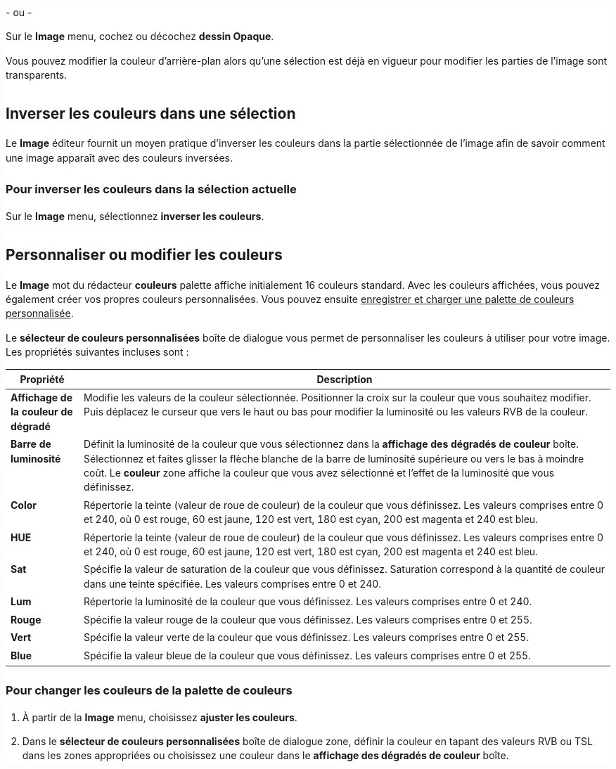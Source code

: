    \- ou -

Sur le **Image** menu, cochez ou décochez **dessin Opaque**.

Vous pouvez modifier la couleur d’arrière-plan alors qu’une sélection est déjà en vigueur pour modifier les parties de l’image sont transparents.

## <a name="invert-the-colors-in-a-selection"></a>Inverser les couleurs dans une sélection

Le **Image** éditeur fournit un moyen pratique d’inverser les couleurs dans la partie sélectionnée de l’image afin de savoir comment une image apparaît avec des couleurs inversées.

### <a name="to-invert-colors-in-the-current-selection"></a>Pour inverser les couleurs dans la sélection actuelle

Sur le **Image** menu, sélectionnez **inverser les couleurs**.

## <a name="customize-or-change-colors"></a>Personnaliser ou modifier les couleurs

Le **Image** mot du rédacteur **couleurs** palette affiche initialement 16 couleurs standard. Avec les couleurs affichées, vous pouvez également créer vos propres couleurs personnalisées. Vous pouvez ensuite [enregistrer et charger une palette de couleurs personnalisée](../windows/saving-and-loading-different-color-palettes-image-editor-for-icons.md).

Le **sélecteur de couleurs personnalisées** boîte de dialogue vous permet de personnaliser les couleurs à utiliser pour votre image. Les propriétés suivantes incluses sont :

|Propriété|Description|
|--------------------------|--------------------------|
|**Affichage de la couleur de dégradé**|Modifie les valeurs de la couleur sélectionnée. Positionner la croix sur la couleur que vous souhaitez modifier. Puis déplacez le curseur que vers le haut ou bas pour modifier la luminosité ou les valeurs RVB de la couleur.|
|**Barre de luminosité**|Définit la luminosité de la couleur que vous sélectionnez dans la **affichage des dégradés de couleur** boîte. Sélectionnez et faites glisser la flèche blanche de la barre de luminosité supérieure ou vers le bas à moindre coût. Le **couleur** zone affiche la couleur que vous avez sélectionné et l’effet de la luminosité que vous définissez.|
|**Color**|Répertorie la teinte (valeur de roue de couleur) de la couleur que vous définissez. Les valeurs comprises entre 0 et 240, où 0 est rouge, 60 est jaune, 120 est vert, 180 est cyan, 200 est magenta et 240 est bleu.|
|**HUE**|Répertorie la teinte (valeur de roue de couleur) de la couleur que vous définissez. Les valeurs comprises entre 0 et 240, où 0 est rouge, 60 est jaune, 120 est vert, 180 est cyan, 200 est magenta et 240 est bleu.|
|**Sat**|Spécifie la valeur de saturation de la couleur que vous définissez. Saturation correspond à la quantité de couleur dans une teinte spécifiée. Les valeurs comprises entre 0 et 240.|
|**Lum**|Répertorie la luminosité de la couleur que vous définissez. Les valeurs comprises entre 0 et 240.|
|**Rouge**|Spécifie la valeur rouge de la couleur que vous définissez. Les valeurs comprises entre 0 et 255.|
|**Vert**|Spécifie la valeur verte de la couleur que vous définissez. Les valeurs comprises entre 0 et 255.|
|**Blue**|Spécifie la valeur bleue de la couleur que vous définissez. Les valeurs comprises entre 0 et 255.|

### <a name="to-change-colors-on-the-colors-palette"></a>Pour changer les couleurs de la palette de couleurs

1. À partir de la **Image** menu, choisissez **ajuster les couleurs**.

1. Dans le **sélecteur de couleurs personnalisées** boîte de dialogue zone, définir la couleur en tapant des valeurs RVB ou TSL dans les zones appropriées ou choisissez une couleur dans le **affichage des dégradés de couleur** boîte.
